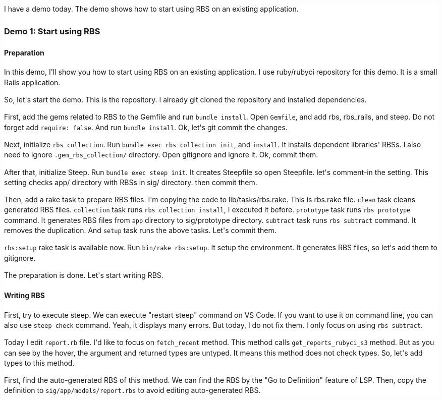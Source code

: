 I have a demo today.
The demo shows how to start using RBS on an existing application.

### Demo 1: Start using RBS

#### Preparation

In this demo, I'll show you how to start using RBS on an existing application.
I use ruby/rubyci repository for this demo. It is a small Rails application.

So, let's start the demo.
This is the repository. I already git cloned the repository and installed dependencies.

First, add the gems related to RBS to the Gemfile and run `bundle install`.
Open `Gemfile`, and add rbs, rbs_rails, and steep. Do not forget add `require: false`. And run `bundle install`.
Ok, let's git commit the changes.

Next, initialize `rbs collection`. Run `bundle exec rbs collection init`, and `install`. It installs dependent libraries' RBSs.
I also need to ignore `.gem_rbs_collection/` directory. Open gitignore and ignore it.
Ok, commit them.

After that, initialize Steep.
Run `bundle exec steep init`. It creates Steepfile so open Steepfile.
let's comment-in the setting. This setting checks app/ directory with RBSs in sig/ directory.
then commit them.

Then, add a rake task to prepare RBS files. I'm copying the code to lib/tasks/rbs.rake.
This is rbs.rake file.
`clean` task cleans generated RBS files.
`collection` task runs `rbs collection install`, I executed it before.
`prototype` task runs `rbs prototype` command. It generates RBS files from `app` directory to sig/prototype directory.
`subtract` task runs `rbs subtract` command. It removes the duplication.
And `setup` task runs the above tasks.
Let's commit them.

`rbs:setup` rake task is available now. Run `bin/rake rbs:setup`. It setup the environment.
It generates RBS files, so let's add them to gitignore.

The preparation is done. Let's start writing RBS.

#### Writing RBS

First, try to execute steep. We can execute "restart steep" command on VS Code. If you want to use it on command line, you can also use `steep check` command.
Yeah, it displays many errors. But today, I do not fix them. I only focus on using `rbs subtract`. 

Today I edit `report.rb` file. I'd like to focus on `fetch_recent` method.
This method calls `get_reports_rubyci_s3` method. But as you can see by the hover, the argument and returned types are untyped. It means this method does not check types.
So, let's add types to this method.

First, find the auto-generated RBS of this method. We can find the RBS by the "Go to Definition" feature of LSP.
Then, copy the definition to `sig/app/models/report.rbs` to avoid editing auto-generated RBS.
